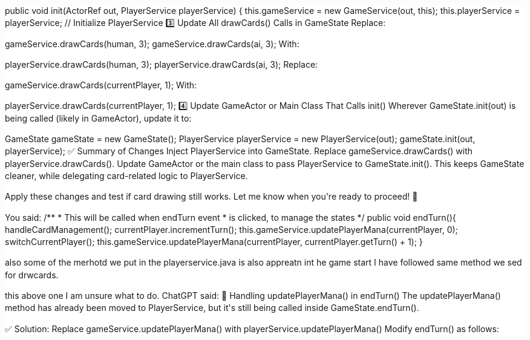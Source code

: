 public void init(ActorRef out, PlayerService playerService) {
    this.gameService = new GameService(out, this);
    this.playerService = playerService; // Initialize PlayerService
3️⃣ Update All drawCards() Calls in GameState
Replace:

gameService.drawCards(human, 3);
gameService.drawCards(ai, 3);
With:

playerService.drawCards(human, 3);
playerService.drawCards(ai, 3);
Replace:

gameService.drawCards(currentPlayer, 1);
With:

playerService.drawCards(currentPlayer, 1);
4️⃣ Update GameActor or Main Class That Calls init()
Wherever GameState.init(out) is being called (likely in GameActor), update it to:

GameState gameState = new GameState();
PlayerService playerService = new PlayerService(out);
gameState.init(out, playerService);
✅ Summary of Changes
Inject PlayerService into GameState.
Replace gameService.drawCards() with playerService.drawCards().
Update GameActor or the main class to pass PlayerService to GameState.init().
This keeps GameState cleaner, while delegating card-related logic to PlayerService.

Apply these changes and test if card drawing still works. Let me know when you're ready to proceed! 🚀

You said:
	/**
	 * This will be called when endTurn event
	 * is clicked, to manage the states
	 */
	public void endTurn(){
		handleCardManagement();
		currentPlayer.incrementTurn();
		this.gameService.updatePlayerMana(currentPlayer, 0);
		switchCurrentPlayer();
		this.gameService.updatePlayerMana(currentPlayer, currentPlayer.getTurn() + 1);
	}

also some of the merhotd we put in the playerservice.java is also appreatn int he game start
I have followed same method we sed for drwcards.

this above one I am unsure what to do.
ChatGPT said:
🔹 Handling updatePlayerMana() in endTurn()
The updatePlayerMana() method has already been moved to PlayerService, but it's still being called inside GameState.endTurn().

✅ Solution: Replace gameService.updatePlayerMana() with playerService.updatePlayerMana()
Modify endTurn() as follows:
